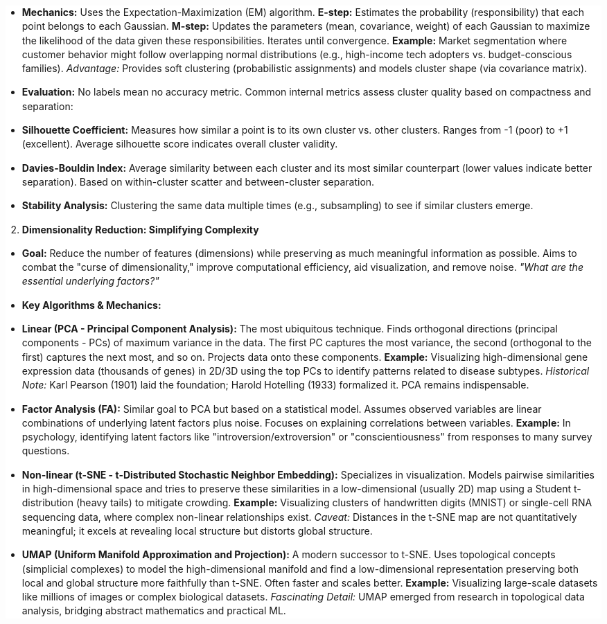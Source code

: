 *   **Mechanics:** Uses the Expectation-Maximization (EM) algorithm. **E-step:** Estimates the probability (responsibility) that each point belongs to each Gaussian. **M-step:** Updates the parameters (mean, covariance, weight) of each Gaussian to maximize the likelihood of the data given these responsibilities. Iterates until convergence. **Example:** Market segmentation where customer behavior might follow overlapping normal distributions (e.g., high-income tech adopters vs. budget-conscious families). *Advantage:* Provides soft clustering (probabilistic assignments) and models cluster shape (via covariance matrix).

*   **Evaluation:** No labels mean no accuracy metric. Common internal metrics assess cluster quality based on compactness and separation:

*   **Silhouette Coefficient:** Measures how similar a point is to its own cluster vs. other clusters. Ranges from -1 (poor) to +1 (excellent). Average silhouette score indicates overall cluster validity.

*   **Davies-Bouldin Index:** Average similarity between each cluster and its most similar counterpart (lower values indicate better separation). Based on within-cluster scatter and between-cluster separation.

*   **Stability Analysis:** Clustering the same data multiple times (e.g., subsampling) to see if similar clusters emerge.

2.  **Dimensionality Reduction: Simplifying Complexity**

*   **Goal:** Reduce the number of features (dimensions) while preserving as much meaningful information as possible. Aims to combat the "curse of dimensionality," improve computational efficiency, aid visualization, and remove noise. *"What are the essential underlying factors?"*

*   **Key Algorithms & Mechanics:**

*   **Linear (PCA - Principal Component Analysis):** The most ubiquitous technique. Finds orthogonal directions (principal components - PCs) of maximum variance in the data. The first PC captures the most variance, the second (orthogonal to the first) captures the next most, and so on. Projects data onto these components. **Example:** Visualizing high-dimensional gene expression data (thousands of genes) in 2D/3D using the top PCs to identify patterns related to disease subtypes. *Historical Note:* Karl Pearson (1901) laid the foundation; Harold Hotelling (1933) formalized it. PCA remains indispensable.

*   **Factor Analysis (FA):** Similar goal to PCA but based on a statistical model. Assumes observed variables are linear combinations of underlying latent factors plus noise. Focuses on explaining correlations between variables. **Example:** In psychology, identifying latent factors like "introversion/extroversion" or "conscientiousness" from responses to many survey questions.

*   **Non-linear (t-SNE - t-Distributed Stochastic Neighbor Embedding):** Specializes in visualization. Models pairwise similarities in high-dimensional space and tries to preserve these similarities in a low-dimensional (usually 2D) map using a Student t-distribution (heavy tails) to mitigate crowding. **Example:** Visualizing clusters of handwritten digits (MNIST) or single-cell RNA sequencing data, where complex non-linear relationships exist. *Caveat:* Distances in the t-SNE map are not quantitatively meaningful; it excels at revealing local structure but distorts global structure.

*   **UMAP (Uniform Manifold Approximation and Projection):** A modern successor to t-SNE. Uses topological concepts (simplicial complexes) to model the high-dimensional manifold and find a low-dimensional representation preserving both local and global structure more faithfully than t-SNE. Often faster and scales better. **Example:** Visualizing large-scale datasets like millions of images or complex biological datasets. *Fascinating Detail:* UMAP emerged from research in topological data analysis, bridging abstract mathematics and practical ML.
